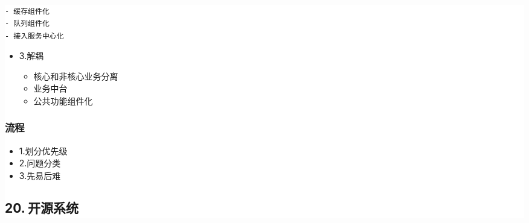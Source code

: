	- 缓存组件化
	- 队列组件化
	- 接入服务中心化

- 3.解耦

	- 核心和非核心业务分离
	- 业务中台
	- 公共功能组件化

### 流程

- 1.划分优先级
- 2.问题分类
- 3.先易后难

## 20. 开源系统

